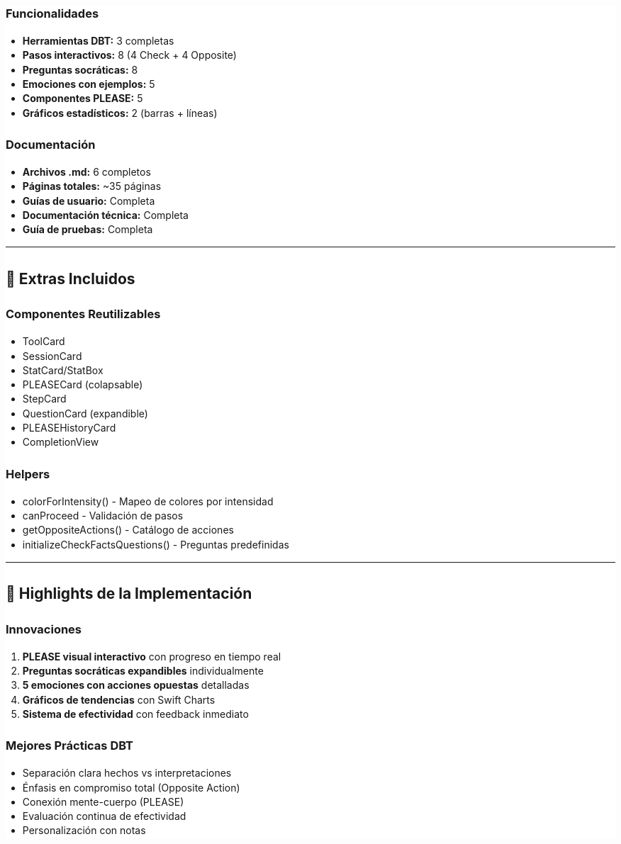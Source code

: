 ### Funcionalidades
- **Herramientas DBT:** 3 completas
- **Pasos interactivos:** 8 (4 Check + 4 Opposite)
- **Preguntas socráticas:** 8
- **Emociones con ejemplos:** 5
- **Componentes PLEASE:** 5
- **Gráficos estadísticos:** 2 (barras + líneas)

### Documentación
- **Archivos .md:** 6 completos
- **Páginas totales:** ~35 páginas
- **Guías de usuario:** Completa
- **Documentación técnica:** Completa
- **Guía de pruebas:** Completa

---

## 🎁 Extras Incluidos

### Componentes Reutilizables
- ToolCard
- SessionCard
- StatCard/StatBox
- PLEASECard (colapsable)
- StepCard
- QuestionCard (expandible)
- PLEASEHistoryCard
- CompletionView

### Helpers
- colorForIntensity() - Mapeo de colores por intensidad
- canProceed - Validación de pasos
- getOppositeActions() - Catálogo de acciones
- initializeCheckFactsQuestions() - Preguntas predefinidas

---

## 🌟 Highlights de la Implementación

### Innovaciones
1. **PLEASE visual interactivo** con progreso en tiempo real
2. **Preguntas socráticas expandibles** individualmente
3. **5 emociones con acciones opuestas** detalladas
4. **Gráficos de tendencias** con Swift Charts
5. **Sistema de efectividad** con feedback inmediato

### Mejores Prácticas DBT
- Separación clara hechos vs interpretaciones
- Énfasis en compromiso total (Opposite Action)
- Conexión mente-cuerpo (PLEASE)
- Evaluación continua de efectividad
- Personalización con notas
